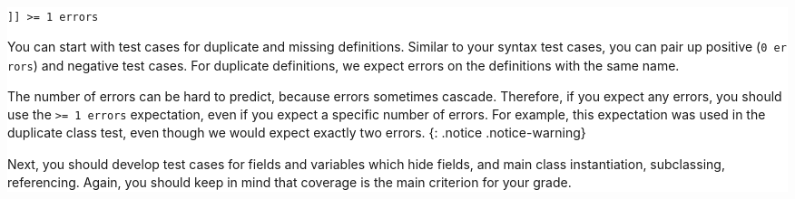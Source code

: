 ```
]] >= 1 errors
```

You can start with test cases for duplicate and missing definitions.  Similar to your syntax test
cases, you can pair up positive (`0 errors`) and negative test cases.  For duplicate definitions, we
expect errors on the definitions with the same name.

The number of errors can be hard to predict, because errors sometimes cascade. Therefore, if you
expect any errors, you should use the `>= 1 errors` expectation, even if you expect a specific
number of errors. For example, this expectation was used in the duplicate class test, even though we
would expect exactly two errors.
{: .notice .notice-warning}

Next, you should develop test cases for fields and variables which hide fields, and main class
instantiation, subclassing, referencing.  Again, you should keep in mind that coverage is the main
criterion for your grade.
